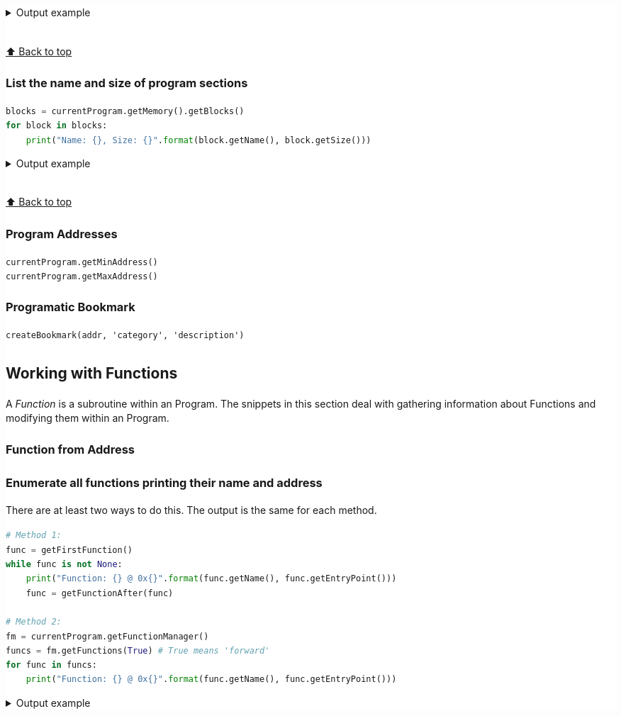 <details><summary>Output example</summary></details>

<br>[⬆ Back to top](#table-of-contents)


### List the name and size of program sections
```python
blocks = currentProgram.getMemory().getBlocks()
for block in blocks:
	print("Name: {}, Size: {}".format(block.getName(), block.getSize()))
```

<details><summary>Output example</summary></details>

<br>[⬆ Back to top](#table-of-contents)

### Program Addresses

```
currentProgram.getMinAddress()
currentProgram.getMaxAddress()
```

### Programatic Bookmark

```
createBookmark(addr, 'category', 'description')
```

## Working with Functions
A *Function* is a subroutine within an Program. The snippets in this section deal with gathering information about Functions and modifying them within an Program.

### Function from Address



### Enumerate all functions printing their name and address
There are at least two ways to do this. The output is the same for each method.
```python
# Method 1:
func = getFirstFunction()
while func is not None:
    print("Function: {} @ 0x{}".format(func.getName(), func.getEntryPoint()))
    func = getFunctionAfter(func)

# Method 2:
fm = currentProgram.getFunctionManager()
funcs = fm.getFunctions(True) # True means 'forward'
for func in funcs: 
    print("Function: {} @ 0x{}".format(func.getName(), func.getEntryPoint()))
```

<details><summary>Output example</summary></details>
